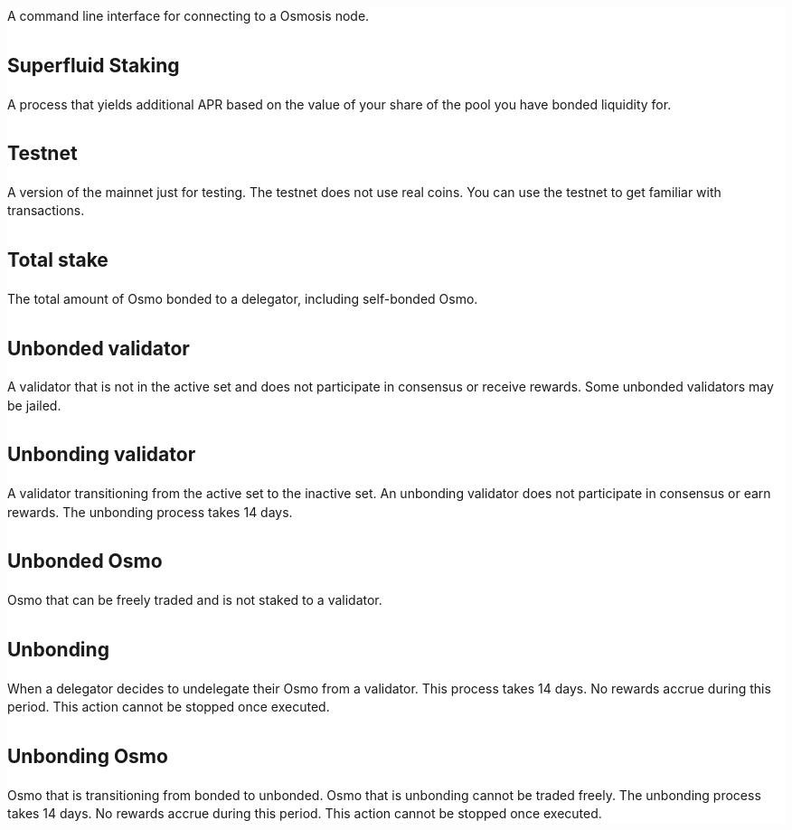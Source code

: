 A command line interface for connecting to a Osmosis node.

## Superfluid Staking[​](https://docs.osmosis.zone/overview/educate/terminology#superfluid-staking "Direct link to heading")

A process that yields additional APR based on the value of your share of the pool you have bonded liquidity for.

## Testnet[​](https://docs.osmosis.zone/overview/educate/terminology#testnet "Direct link to heading")

A version of the mainnet just for testing. The testnet does not use real coins. You can use the testnet to get familiar with transactions.

## Total stake[​](https://docs.osmosis.zone/overview/educate/terminology#total-stake "Direct link to heading")

The total amount of Osmo bonded to a delegator, including self-bonded Osmo.

## Unbonded validator[​](https://docs.osmosis.zone/overview/educate/terminology#unbonded-validator "Direct link to heading")

A validator that is not in the active set and does not participate in consensus or receive rewards. Some unbonded validators may be jailed.

## Unbonding validator[​](https://docs.osmosis.zone/overview/educate/terminology#unbonding-validator "Direct link to heading")

A validator transitioning from the active set to the inactive set. An unbonding validator does not participate in consensus or earn rewards. The unbonding process takes 14 days.

## Unbonded Osmo[​](https://docs.osmosis.zone/overview/educate/terminology#unbonded-osmo "Direct link to heading")

Osmo that can be freely traded and is not staked to a validator.

## Unbonding[​](https://docs.osmosis.zone/overview/educate/terminology#unbonding "Direct link to heading")

When a delegator decides to undelegate their Osmo from a validator. This process takes 14 days. No rewards accrue during this period. This action cannot be stopped once executed.

## Unbonding Osmo[​](https://docs.osmosis.zone/overview/educate/terminology#unbonding-osmo "Direct link to heading")

Osmo that is transitioning from bonded to unbonded. Osmo that is unbonding cannot be traded freely. The unbonding process takes 14 days. No rewards accrue during this period. This action cannot be stopped once executed.
